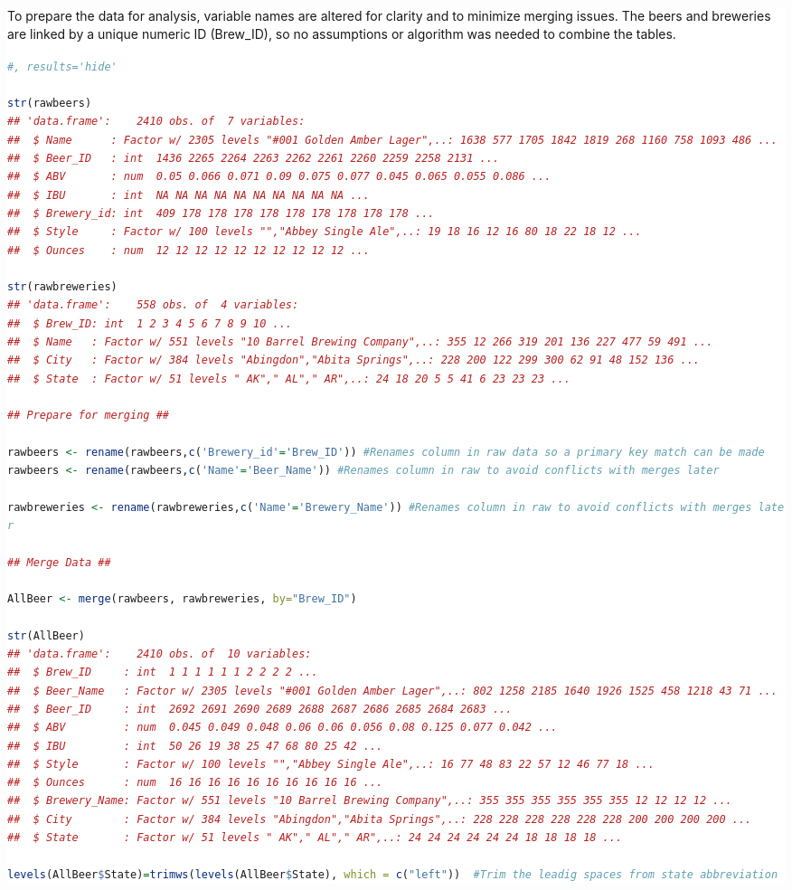 To prepare the data for analysis, variable names are altered for clarity and to minimize merging issues. The beers and breweries are linked by a unique numeric ID (Brew_ID), so no assumptions or algorithm was needed to combine the tables. 


```r
#, results='hide'

str(rawbeers)
## 'data.frame':	2410 obs. of  7 variables:
##  $ Name      : Factor w/ 2305 levels "#001 Golden Amber Lager",..: 1638 577 1705 1842 1819 268 1160 758 1093 486 ...
##  $ Beer_ID   : int  1436 2265 2264 2263 2262 2261 2260 2259 2258 2131 ...
##  $ ABV       : num  0.05 0.066 0.071 0.09 0.075 0.077 0.045 0.065 0.055 0.086 ...
##  $ IBU       : int  NA NA NA NA NA NA NA NA NA NA ...
##  $ Brewery_id: int  409 178 178 178 178 178 178 178 178 178 ...
##  $ Style     : Factor w/ 100 levels "","Abbey Single Ale",..: 19 18 16 12 16 80 18 22 18 12 ...
##  $ Ounces    : num  12 12 12 12 12 12 12 12 12 12 ...

str(rawbreweries)
## 'data.frame':	558 obs. of  4 variables:
##  $ Brew_ID: int  1 2 3 4 5 6 7 8 9 10 ...
##  $ Name   : Factor w/ 551 levels "10 Barrel Brewing Company",..: 355 12 266 319 201 136 227 477 59 491 ...
##  $ City   : Factor w/ 384 levels "Abingdon","Abita Springs",..: 228 200 122 299 300 62 91 48 152 136 ...
##  $ State  : Factor w/ 51 levels " AK"," AL"," AR",..: 24 18 20 5 5 41 6 23 23 23 ...

## Prepare for merging ##

rawbeers <- rename(rawbeers,c('Brewery_id'='Brew_ID')) #Renames column in raw data so a primary key match can be made
rawbeers <- rename(rawbeers,c('Name'='Beer_Name')) #Renames column in raw to avoid conflicts with merges later

rawbreweries <- rename(rawbreweries,c('Name'='Brewery_Name')) #Renames column in raw to avoid conflicts with merges later

## Merge Data ##

AllBeer <- merge(rawbeers, rawbreweries, by="Brew_ID")

str(AllBeer)
## 'data.frame':	2410 obs. of  10 variables:
##  $ Brew_ID     : int  1 1 1 1 1 1 2 2 2 2 ...
##  $ Beer_Name   : Factor w/ 2305 levels "#001 Golden Amber Lager",..: 802 1258 2185 1640 1926 1525 458 1218 43 71 ...
##  $ Beer_ID     : int  2692 2691 2690 2689 2688 2687 2686 2685 2684 2683 ...
##  $ ABV         : num  0.045 0.049 0.048 0.06 0.06 0.056 0.08 0.125 0.077 0.042 ...
##  $ IBU         : int  50 26 19 38 25 47 68 80 25 42 ...
##  $ Style       : Factor w/ 100 levels "","Abbey Single Ale",..: 16 77 48 83 22 57 12 46 77 18 ...
##  $ Ounces      : num  16 16 16 16 16 16 16 16 16 16 ...
##  $ Brewery_Name: Factor w/ 551 levels "10 Barrel Brewing Company",..: 355 355 355 355 355 355 12 12 12 12 ...
##  $ City        : Factor w/ 384 levels "Abingdon","Abita Springs",..: 228 228 228 228 228 228 200 200 200 200 ...
##  $ State       : Factor w/ 51 levels " AK"," AL"," AR",..: 24 24 24 24 24 24 18 18 18 18 ...

levels(AllBeer$State)=trimws(levels(AllBeer$State), which = c("left"))  #Trim the leadig spaces from state abbreviation
```
